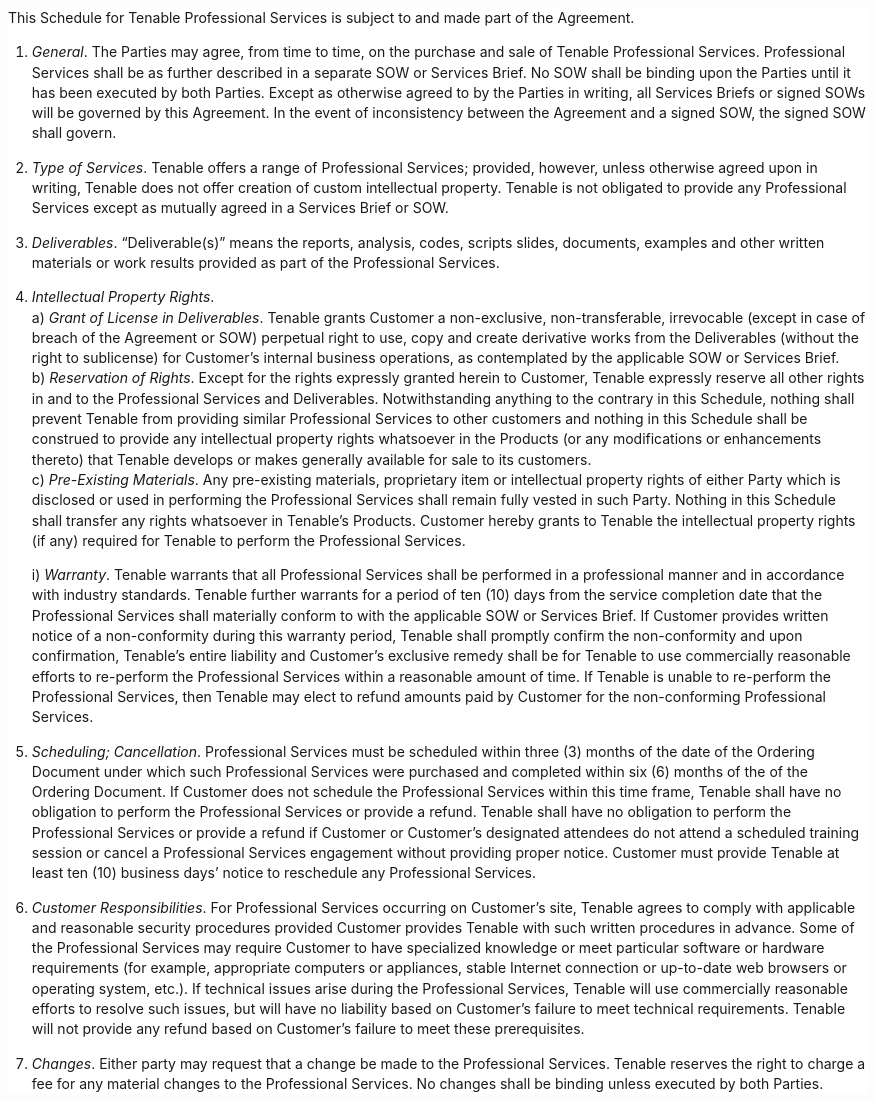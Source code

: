 This Schedule for Tenable Professional Services is subject to and made part of the Agreement.  

1. *General*. The Parties may agree, from time to time, on the purchase and sale of Tenable Professional Services.  Professional Services shall be as further described in a separate SOW or Services Brief.  No SOW shall be binding upon the Parties until it has been executed by both Parties.  Except as otherwise agreed to by the Parties in writing, all Services Briefs or signed SOWs will be governed by this Agreement.  In the event of inconsistency between the Agreement and a signed SOW, the signed SOW shall govern.
2. *Type of Services*.  Tenable offers a range of Professional Services; provided, however, unless otherwise agreed upon in writing, Tenable does not offer creation of custom intellectual property.  Tenable is not obligated to provide any Professional Services except as mutually agreed in a Services Brief or SOW.  
3. *Deliverables*.  “Deliverable(s)” means the reports, analysis, codes, scripts slides, documents, examples and other written materials or work results provided as part of the Professional Services.
4. *Intellectual Property Rights*.  
  a) *Grant of License in Deliverables*. Tenable grants Customer a non-exclusive, non-transferable, irrevocable (except in case of breach of the Agreement or SOW) perpetual right to use, copy and create derivative works from the Deliverables (without the right to sublicense) for Customer’s internal business operations, as contemplated by the applicable SOW or Services Brief.  
  b) *Reservation of Rights*.  Except for the rights expressly granted herein to Customer, Tenable expressly reserve all other rights in and to the Professional Services and Deliverables.  Notwithstanding anything to the contrary in this Schedule, nothing shall prevent Tenable from providing similar Professional Services to other customers and nothing in this Schedule shall be construed to provide any intellectual property rights whatsoever in the Products (or any modifications or enhancements thereto) that Tenable develops or makes generally available for sale to its customers.  
  c) *Pre-Existing Materials*.  Any pre-existing materials, proprietary item or intellectual property rights of either Party which is disclosed or used in performing the Professional Services shall remain fully vested in such Party.  Nothing in this Schedule shall transfer any rights whatsoever in Tenable’s Products.  Customer hereby grants to Tenable the intellectual property rights (if any) required for Tenable to perform the Professional Services.  
  
    i) *Warranty*.  Tenable warrants that all Professional Services shall be performed in a professional manner and in accordance with industry standards.  Tenable further warrants for a period of ten (10) days from the service completion date that the Professional Services shall materially conform to with the applicable SOW or Services Brief.  If Customer provides written notice of a non-conformity during this warranty period, Tenable shall promptly confirm the non-conformity and upon confirmation, Tenable’s entire liability and Customer’s exclusive remedy shall be for Tenable to use commercially reasonable efforts to re-perform the Professional Services within a reasonable amount of time.  If Tenable is unable to re-perform the Professional Services, then Tenable may elect to refund amounts paid by Customer for the non-conforming Professional Services.  

5. *Scheduling; Cancellation*.  Professional Services must be scheduled within three (3) months of the date of the Ordering Document under which such Professional Services were purchased and completed within six (6) months of the of the Ordering Document. If Customer does not schedule the Professional Services within this time frame, Tenable shall have no obligation to perform the Professional Services or provide a refund.  Tenable shall have no obligation to perform the Professional Services or provide a refund if Customer or Customer’s designated attendees do not attend a scheduled training session or cancel a Professional Services engagement without providing proper notice.  Customer must provide Tenable at least ten (10) business days’ notice to reschedule any Professional Services. 
6. *Customer Responsibilities*.  For Professional Services occurring on Customer’s site, Tenable agrees to comply with applicable and reasonable security procedures provided Customer provides Tenable with such written procedures in advance.  Some of the Professional Services may require Customer to have specialized knowledge or meet particular software or hardware requirements (for example, appropriate computers or appliances, stable Internet connection or up-to-date web browsers or operating system, etc.).  If technical issues arise during the Professional Services, Tenable will use commercially reasonable efforts to resolve such issues, but will have no liability based on Customer’s failure to meet technical requirements.  Tenable will not provide any refund based on Customer’s failure to meet these prerequisites.
7. *Changes*.  Either party may request that a change be made to the Professional Services.  Tenable reserves the right to charge a fee for any material changes to the Professional Services.  No changes shall be binding unless executed by both Parties.